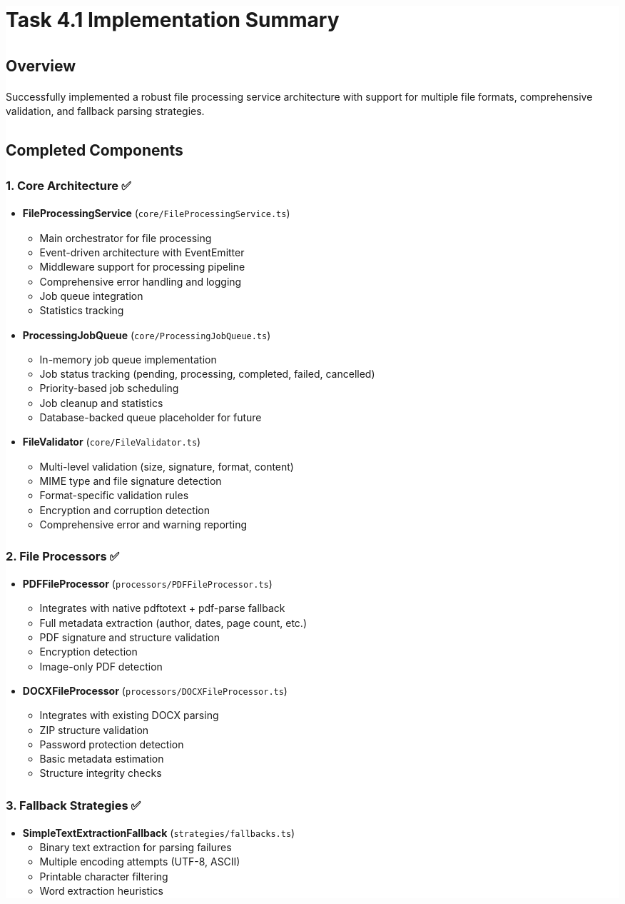 # Task 4.1 Implementation Summary

## Overview
Successfully implemented a robust file processing service architecture with support for multiple file formats, comprehensive validation, and fallback parsing strategies.

## Completed Components

### 1. Core Architecture ✅
- **FileProcessingService** (`core/FileProcessingService.ts`)
  - Main orchestrator for file processing
  - Event-driven architecture with EventEmitter
  - Middleware support for processing pipeline
  - Comprehensive error handling and logging
  - Job queue integration
  - Statistics tracking

- **ProcessingJobQueue** (`core/ProcessingJobQueue.ts`)
  - In-memory job queue implementation
  - Job status tracking (pending, processing, completed, failed, cancelled)
  - Priority-based job scheduling
  - Job cleanup and statistics
  - Database-backed queue placeholder for future

- **FileValidator** (`core/FileValidator.ts`)
  - Multi-level validation (size, signature, format, content)
  - MIME type and file signature detection
  - Format-specific validation rules
  - Encryption and corruption detection
  - Comprehensive error and warning reporting

### 2. File Processors ✅
- **PDFFileProcessor** (`processors/PDFFileProcessor.ts`)
  - Integrates with native pdftotext + pdf-parse fallback
  - Full metadata extraction (author, dates, page count, etc.)
  - PDF signature and structure validation
  - Encryption detection
  - Image-only PDF detection

- **DOCXFileProcessor** (`processors/DOCXFileProcessor.ts`)
  - Integrates with existing DOCX parsing
  - ZIP structure validation
  - Password protection detection
  - Basic metadata estimation
  - Structure integrity checks

### 3. Fallback Strategies ✅
- **SimpleTextExtractionFallback** (`strategies/fallbacks.ts`)
  - Binary text extraction for parsing failures
  - Multiple encoding attempts (UTF-8, ASCII)
  - Printable character filtering
  - Word extraction heuristics
